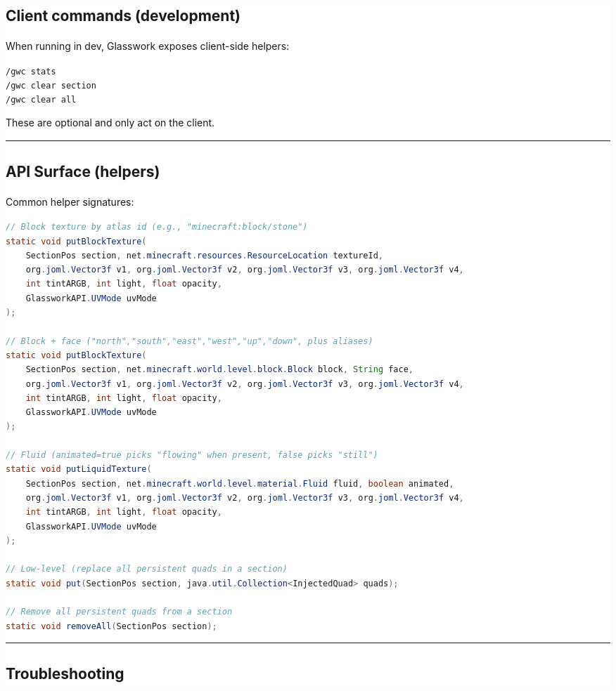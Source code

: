 ## Client commands (development)

When running in dev, Glasswork exposes client-side helpers:

```
/gwc stats
/gwc clear section
/gwc clear all
```

These are optional and only act on the client.

---

## API Surface (helpers)

Common helper signatures:

```java
// Block texture by atlas id (e.g., "minecraft:block/stone")
static void putBlockTexture(
    SectionPos section, net.minecraft.resources.ResourceLocation textureId,
    org.joml.Vector3f v1, org.joml.Vector3f v2, org.joml.Vector3f v3, org.joml.Vector3f v4,
    int tintARGB, int light, float opacity,
    GlassworkAPI.UVMode uvMode
);

// Block + face ("north","south","east","west","up","down", plus aliases)
static void putBlockTexture(
    SectionPos section, net.minecraft.world.level.block.Block block, String face,
    org.joml.Vector3f v1, org.joml.Vector3f v2, org.joml.Vector3f v3, org.joml.Vector3f v4,
    int tintARGB, int light, float opacity,
    GlassworkAPI.UVMode uvMode
);

// Fluid (animated=true picks "flowing" when present, false picks "still")
static void putLiquidTexture(
    SectionPos section, net.minecraft.world.level.material.Fluid fluid, boolean animated,
    org.joml.Vector3f v1, org.joml.Vector3f v2, org.joml.Vector3f v3, org.joml.Vector3f v4,
    int tintARGB, int light, float opacity,
    GlassworkAPI.UVMode uvMode
);

// Low-level (replace all persistent quads in a section)
static void put(SectionPos section, java.util.Collection<InjectedQuad> quads);

// Remove all persistent quads from a section
static void removeAll(SectionPos section);
```

---

## Troubleshooting
